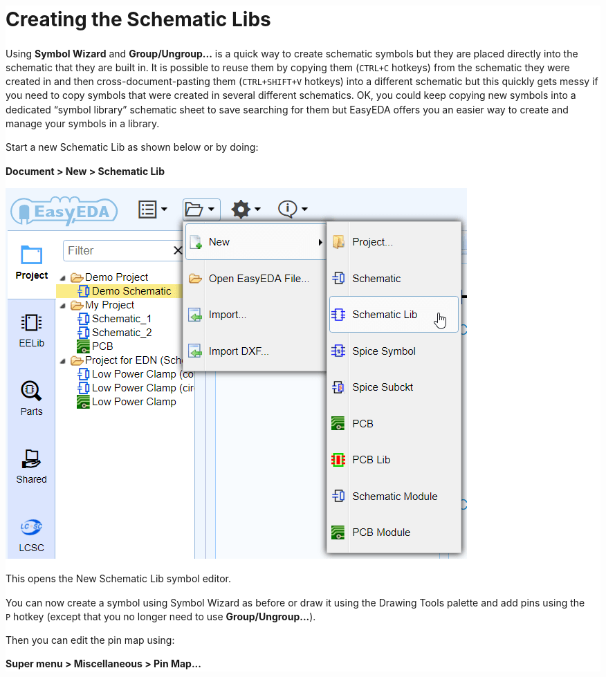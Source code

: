 

# Creating the Schematic Libs

Using **Symbol Wizard** and **Group/Ungroup...** is a quick way to create schematic symbols but they are placed directly into the schematic that they are built in. It is possible to reuse them by copying them (`CTRL+C` hotkeys) from the schematic they were created in and then cross-document-pasting them (`CTRL+SHIFT+V` hotkeys) into a different schematic but this quickly gets messy if you need to copy symbols that were created in several different schematics. OK, you could keep copying new symbols into a dedicated “symbol library” schematic sheet to save searching for them but EasyEDA offers you an easier way to create and manage your symbols in a library.

Start a new Schematic Lib as shown below or by doing:

**Document > New > Schematic Lib**

![](images/088_SchematicLibs_CreateNewLib.png)

This opens the New Schematic Lib symbol editor.

You can now create a symbol using Symbol Wizard as before or draw it using the Drawing Tools palette and add pins using the `P` hotkey (except that you no longer need to use **Group/Ungroup...**).

Then you can edit the pin map using:

**Super menu > Miscellaneous > Pin Map...**
